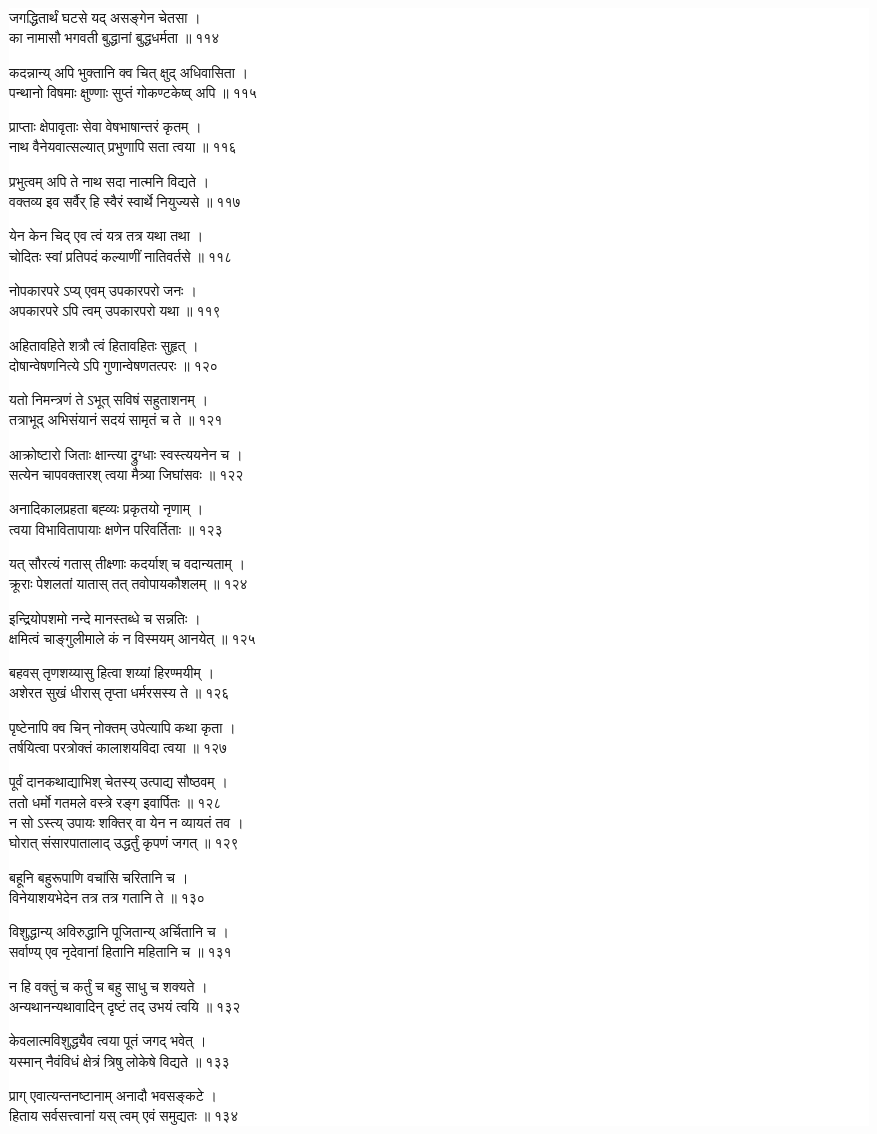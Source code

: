 जगद्धितार्थं घटसे यद् असङ्गेन चेतसा ।  
का नामासौ भगवती बुद्धानां बुद्धधर्मता ॥ ११४  
  
कदन्नान्य् अपि भुक्तानि क्व चित् क्षुद् अधिवासिता ।  
पन्थानो विषमाः क्षुण्णाः सुप्तं गोकण्टकेष्व् अपि ॥ ११५  
  
प्राप्ताः क्षेपावृताः सेवा वेषभाषान्तरं कृतम् ।  
नाथ वैनेयवात्सल्यात् प्रभुणापि सता त्वया ॥ ११६  
  
प्रभुत्वम् अपि ते नाथ सदा नात्मनि विद्यते ।  
वक्तव्य इव सर्वैर् हि स्वैरं स्वार्थे नियुज्यसे ॥ ११७  
  
येन केन चिद् एव त्वं यत्र तत्र यथा तथा ।  
चोदितः स्वां प्रतिपदं कल्याणीं नातिवर्तसे ॥ ११८  
  
नोपकारपरे ऽप्य् एवम् उपकारपरो जनः ।  
अपकारपरे ऽपि त्वम् उपकारपरो यथा ॥ ११९  
  
अहितावहिते शत्रौ त्वं हितावहितः सुहृत् ।  
दोषान्वेषणनित्ये ऽपि गुणान्वेषणतत्परः ॥ १२०  
  
यतो निमन्त्रणं ते ऽभूत् सविषं सहुताशनम् ।  
तत्राभूद् अभिसंयानं सदयं सामृतं च ते ॥ १२१  
  
आक्रोष्टारो जिताः क्षान्त्या द्रुग्धाः स्वस्त्ययनेन च ।  
सत्येन चापवक्तारश् त्वया मैत्र्या जिघांसवः ॥ १२२  
  
अनादिकालप्रहता बह्व्यः प्रकृतयो नृणाम् ।  
त्वया विभावितापायाः क्षणेन परिवर्तिताः ॥ १२३  
  
यत् सौरत्यं गतास् तीक्ष्णाः कदर्याश् च वदान्यताम् ।  
क्रूराः पेशलतां यातास् तत् तवोपायकौशलम् ॥ १२४  
  
इन्द्रियोपशमो नन्दे मानस्तब्धे च सन्नतिः ।  
क्षमित्वं चाङ्गुलीमाले कं न विस्मयम् आनयेत् ॥ १२५  
  
बहवस् तृणशय्यासु हित्वा शय्यां हिरण्मयीम् ।  
अशेरत सुखं धीरास् तृप्ता धर्मरसस्य ते ॥ १२६  
  
पृष्टेनापि क्व चिन् नोक्तम् उपेत्यापि कथा कृता ।  
तर्षयित्वा परत्रोक्तं कालाशयविदा त्वया ॥ १२७  
  
पूर्वं दानकथाद्याभिश् चेतस्य् उत्पाद्य सौष्ठवम् ।  
ततो धर्मो गतमले वस्त्रे रङ्ग इवार्पितः ॥ १२८  
न सो ऽस्त्य् उपायः शक्तिर् वा येन न व्यायतं तव ।  
घोरात् संसारपातालाद् उद्धर्तुं कृपणं जगत् ॥ १२९  
  
बहूनि बहुरूपाणि वचांसि चरितानि च ।  
विनेयाशयभेदेन तत्र तत्र गतानि ते ॥ १३०  
  
विशुद्धान्य् अविरुद्धानि पूजितान्य् अर्चितानि च ।  
सर्वाण्य् एव नृदेवानां हितानि महितानि च ॥ १३१  
  
न हि वक्तुं च कर्तुं च बहु साधु च शक्यते ।  
अन्यथानन्यथावादिन् दृष्टं तद् उभयं त्वयि ॥ १३२  
  
केवलात्मविशुद्ध्यैव त्वया पूतं जगद् भवेत् ।  
यस्मान् नैवंविधं क्षेत्रं त्रिषु लोकेषे विद्यते ॥ १३३  
  
प्राग् एवात्यन्तनष्टानाम् अनादौ भवसङ्कटे ।  
हिताय सर्वसत्त्वानां यस् त्वम् एवं समुद्यतः ॥ १३४  
  